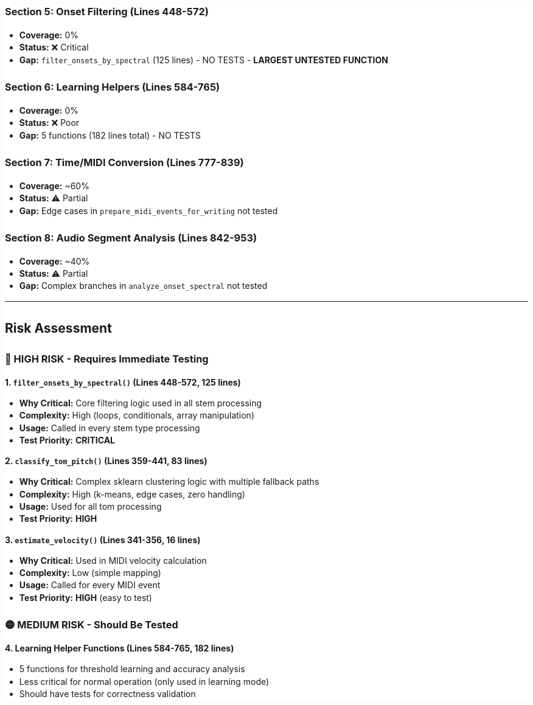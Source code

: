 ### Section 5: Onset Filtering (Lines 448-572)
- **Coverage:** 0%
- **Status:** ❌ Critical
- **Gap:** `filter_onsets_by_spectral` (125 lines) - NO TESTS - **LARGEST UNTESTED FUNCTION**

### Section 6: Learning Helpers (Lines 584-765)
- **Coverage:** 0%
- **Status:** ❌ Poor
- **Gap:** 5 functions (182 lines total) - NO TESTS

### Section 7: Time/MIDI Conversion (Lines 777-839)
- **Coverage:** ~60%
- **Status:** ⚠️ Partial
- **Gap:** Edge cases in `prepare_midi_events_for_writing` not tested

### Section 8: Audio Segment Analysis (Lines 842-953)
- **Coverage:** ~40%
- **Status:** ⚠️ Partial
- **Gap:** Complex branches in `analyze_onset_spectral` not tested

---

## Risk Assessment

### 🔴 HIGH RISK - Requires Immediate Testing

**1. `filter_onsets_by_spectral()` (Lines 448-572, 125 lines)**
- **Why Critical:** Core filtering logic used in all stem processing
- **Complexity:** High (loops, conditionals, array manipulation)
- **Usage:** Called in every stem type processing
- **Test Priority:** **CRITICAL**

**2. `classify_tom_pitch()` (Lines 359-441, 83 lines)**
- **Why Critical:** Complex sklearn clustering logic with multiple fallback paths
- **Complexity:** High (k-means, edge cases, zero handling)
- **Usage:** Used for all tom processing
- **Test Priority:** **HIGH**

**3. `estimate_velocity()` (Lines 341-356, 16 lines)**
- **Why Critical:** Used in MIDI velocity calculation
- **Complexity:** Low (simple mapping)
- **Usage:** Called for every MIDI event
- **Test Priority:** **HIGH** (easy to test)

### 🟡 MEDIUM RISK - Should Be Tested

**4. Learning Helper Functions (Lines 584-765, 182 lines)**
- 5 functions for threshold learning and accuracy analysis
- Less critical for normal operation (only used in learning mode)
- Should have tests for correctness validation

